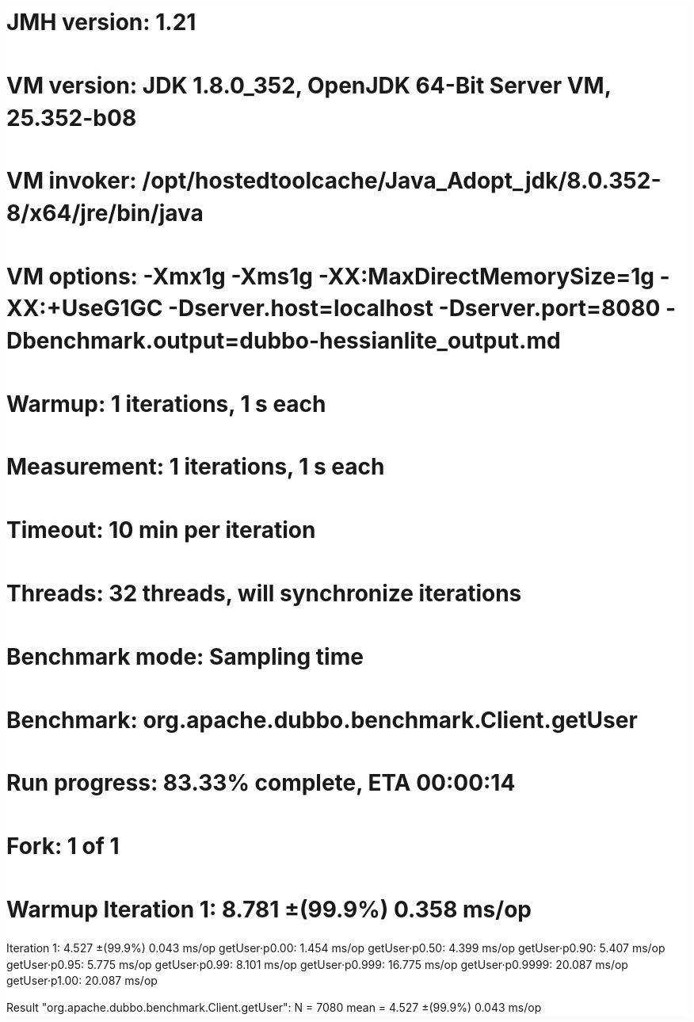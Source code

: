 
# JMH version: 1.21
# VM version: JDK 1.8.0_352, OpenJDK 64-Bit Server VM, 25.352-b08
# VM invoker: /opt/hostedtoolcache/Java_Adopt_jdk/8.0.352-8/x64/jre/bin/java
# VM options: -Xmx1g -Xms1g -XX:MaxDirectMemorySize=1g -XX:+UseG1GC -Dserver.host=localhost -Dserver.port=8080 -Dbenchmark.output=dubbo-hessianlite_output.md
# Warmup: 1 iterations, 1 s each
# Measurement: 1 iterations, 1 s each
# Timeout: 10 min per iteration
# Threads: 32 threads, will synchronize iterations
# Benchmark mode: Sampling time
# Benchmark: org.apache.dubbo.benchmark.Client.getUser

# Run progress: 83.33% complete, ETA 00:00:14
# Fork: 1 of 1
# Warmup Iteration   1: 8.781 ±(99.9%) 0.358 ms/op
Iteration   1: 4.527 ±(99.9%) 0.043 ms/op
                 getUser·p0.00:   1.454 ms/op
                 getUser·p0.50:   4.399 ms/op
                 getUser·p0.90:   5.407 ms/op
                 getUser·p0.95:   5.775 ms/op
                 getUser·p0.99:   8.101 ms/op
                 getUser·p0.999:  16.775 ms/op
                 getUser·p0.9999: 20.087 ms/op
                 getUser·p1.00:   20.087 ms/op



Result "org.apache.dubbo.benchmark.Client.getUser":
  N = 7080
  mean =      4.527 ±(99.9%) 0.043 ms/op

